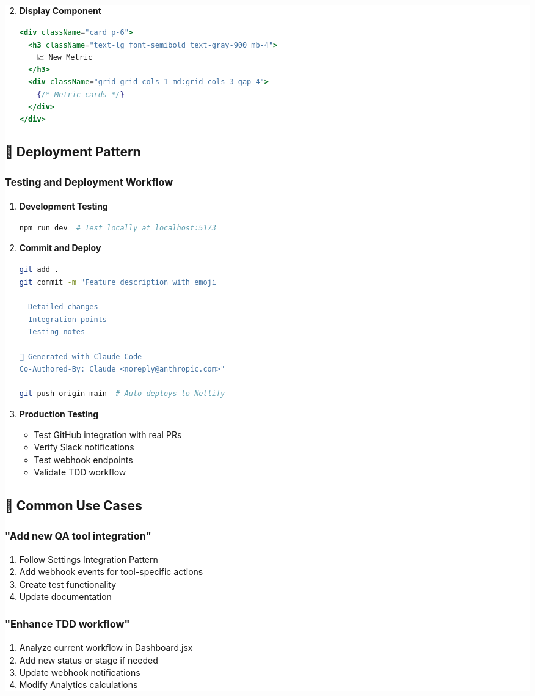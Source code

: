 2. **Display Component**
   ```jsx
   <div className="card p-6">
     <h3 className="text-lg font-semibold text-gray-900 mb-4">
       📈 New Metric
     </h3>
     <div className="grid grid-cols-1 md:grid-cols-3 gap-4">
       {/* Metric cards */}
     </div>
   </div>
   ```

## 🚀 Deployment Pattern

### **Testing and Deployment Workflow**
1. **Development Testing**
   ```bash
   npm run dev  # Test locally at localhost:5173
   ```

2. **Commit and Deploy**
   ```bash
   git add .
   git commit -m "Feature description with emoji
   
   - Detailed changes
   - Integration points
   - Testing notes
   
   🤖 Generated with Claude Code
   Co-Authored-By: Claude <noreply@anthropic.com>"
   
   git push origin main  # Auto-deploys to Netlify
   ```

3. **Production Testing**
   - Test GitHub integration with real PRs
   - Verify Slack notifications
   - Test webhook endpoints
   - Validate TDD workflow

## 🎯 Common Use Cases

### **"Add new QA tool integration"**
1. Follow Settings Integration Pattern
2. Add webhook events for tool-specific actions  
3. Create test functionality
4. Update documentation

### **"Enhance TDD workflow"**
1. Analyze current workflow in Dashboard.jsx
2. Add new status or stage if needed
3. Update webhook notifications
4. Modify Analytics calculations
